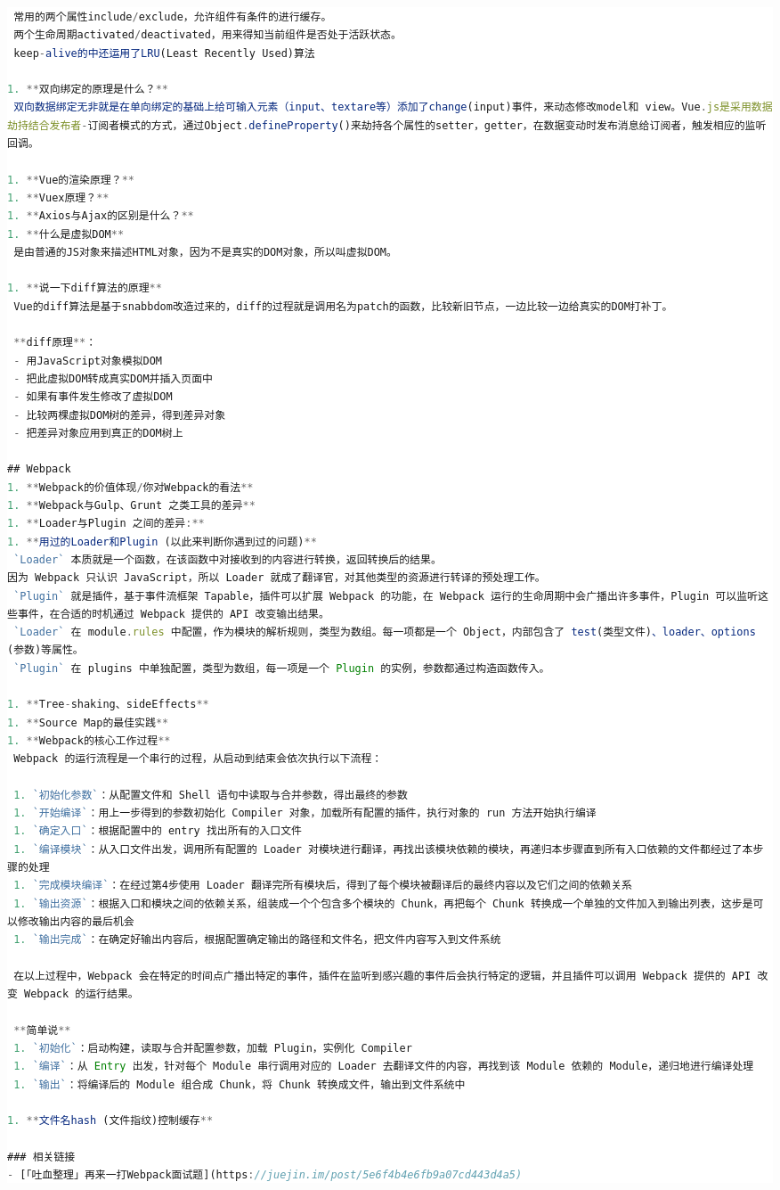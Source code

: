    ```javascript
    常用的两个属性include/exclude，允许组件有条件的进行缓存。
    两个生命周期activated/deactivated，用来得知当前组件是否处于活跃状态。
    keep-alive的中还运用了LRU(Least Recently Used)算法

1. **双向绑定的原理是什么？**
    双向数据绑定无非就是在单向绑定的基础上给可输入元素（input、textare等）添加了change(input)事件，来动态修改model和 view。Vue.js是采用数据劫持结合发布者-订阅者模式的方式，通过Object.defineProperty()来劫持各个属性的setter，getter，在数据变动时发布消息给订阅者，触发相应的监听回调。
    
1. **Vue的渲染原理？**
1. **Vuex原理？**
1. **Axios与Ajax的区别是什么？**
1. **什么是虚拟DOM**  
    是由普通的JS对象来描述HTML对象，因为不是真实的DOM对象，所以叫虚拟DOM。
    
1. **说一下diff算法的原理**
    Vue的diff算法是基于snabbdom改造过来的，diff的过程就是调用名为patch的函数，比较新旧节点，一边比较一边给真实的DOM打补丁。  
    
    **diff原理**：
    - 用JavaScript对象模拟DOM
    - 把此虚拟DOM转成真实DOM并插入页面中
    - 如果有事件发生修改了虚拟DOM
    - 比较两棵虚拟DOM树的差异，得到差异对象
    - 把差异对象应用到真正的DOM树上

## Webpack
1. **Webpack的价值体现/你对Webpack的看法**
1. **Webpack与Gulp、Grunt 之类工具的差异**
1. **Loader与Plugin 之间的差异:**
1. **用过的Loader和Plugin (以此来判断你遇到过的问题)**  
    `Loader` 本质就是一个函数，在该函数中对接收到的内容进行转换，返回转换后的结果。
因为 Webpack 只认识 JavaScript，所以 Loader 就成了翻译官，对其他类型的资源进行转译的预处理工作。  
    `Plugin` 就是插件，基于事件流框架 Tapable，插件可以扩展 Webpack 的功能，在 Webpack 运行的生命周期中会广播出许多事件，Plugin 可以监听这些事件，在合适的时机通过 Webpack 提供的 API 改变输出结果。  
    `Loader` 在 module.rules 中配置，作为模块的解析规则，类型为数组。每一项都是一个 Object，内部包含了 test(类型文件)、loader、options (参数)等属性。  
    `Plugin` 在 plugins 中单独配置，类型为数组，每一项是一个 Plugin 的实例，参数都通过构造函数传入。

1. **Tree-shaking、sideEffects**
1. **Source Map的最佳实践**
1. **Webpack的核心工作过程**  
    Webpack 的运行流程是一个串行的过程，从启动到结束会依次执行以下流程：
    
    1. `初始化参数`：从配置文件和 Shell 语句中读取与合并参数，得出最终的参数
    1. `开始编译`：用上一步得到的参数初始化 Compiler 对象，加载所有配置的插件，执行对象的 run 方法开始执行编译
    1. `确定入口`：根据配置中的 entry 找出所有的入口文件
    1. `编译模块`：从入口文件出发，调用所有配置的 Loader 对模块进行翻译，再找出该模块依赖的模块，再递归本步骤直到所有入口依赖的文件都经过了本步骤的处理
    1. `完成模块编译`：在经过第4步使用 Loader 翻译完所有模块后，得到了每个模块被翻译后的最终内容以及它们之间的依赖关系
    1. `输出资源`：根据入口和模块之间的依赖关系，组装成一个个包含多个模块的 Chunk，再把每个 Chunk 转换成一个单独的文件加入到输出列表，这步是可以修改输出内容的最后机会
    1. `输出完成`：在确定好输出内容后，根据配置确定输出的路径和文件名，把文件内容写入到文件系统
    
    在以上过程中，Webpack 会在特定的时间点广播出特定的事件，插件在监听到感兴趣的事件后会执行特定的逻辑，并且插件可以调用 Webpack 提供的 API 改变 Webpack 的运行结果。
    
    **简单说**
    1. `初始化`：启动构建，读取与合并配置参数，加载 Plugin，实例化 Compiler
    1. `编译`：从 Entry 出发，针对每个 Module 串行调用对应的 Loader 去翻译文件的内容，再找到该 Module 依赖的 Module，递归地进行编译处理
    1. `输出`：将编译后的 Module 组合成 Chunk，将 Chunk 转换成文件，输出到文件系统中

1. **文件名hash (文件指纹)控制缓存**

### 相关链接
- [「吐血整理」再来一打Webpack面试题](https://juejin.im/post/5e6f4b4e6fb9a07cd443d4a5)

   ```